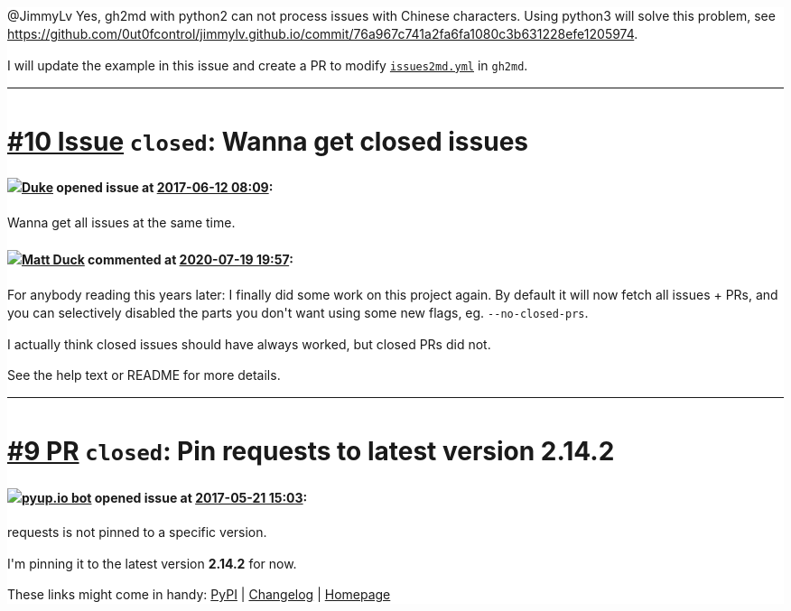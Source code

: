 @JimmyLv Yes, gh2md with python2 can not process issues with Chinese characters.
Using python3 will solve this problem, see https://github.com/0ut0fcontrol/jimmylv.github.io/commit/76a967c741a2fa6fa1080c3b631228efe1205974.

I will update the example in this issue and create a  PR to modify [`issues2md.yml`](https://github.com/mattduck/gh2md/blob/master/.github/workflows/issues2md.yml) in `gh2md`.


-------------------------------------------------------------------------------

# [\#10 Issue](https://github.com/mattduck/gh2md/issues/10) `closed`: Wanna get closed issues

#### <img src="https://avatars0.githubusercontent.com/u/6499816?v=4" width="50">[Duke](https://github.com/longwdl) opened issue at [2017-06-12 08:09](https://github.com/mattduck/gh2md/issues/10):

Wanna get all issues at the same time.

#### <img src="https://avatars2.githubusercontent.com/u/1607892?v=4" width="50">[Matt Duck](https://github.com/mattduck) commented at [2020-07-19 19:57](https://github.com/mattduck/gh2md/issues/10#issuecomment-660699450):

For anybody reading this years later: I finally did some work on this project again. By default it will now fetch all issues + PRs, and you can selectively disabled the parts you don't want using some new flags, eg. `--no-closed-prs`.

I actually think closed issues should have always worked, but closed PRs did not.

See the help text or README for more details.


-------------------------------------------------------------------------------

# [\#9 PR](https://github.com/mattduck/gh2md/pull/9) `closed`: Pin requests to latest version 2.14.2

#### <img src="https://avatars0.githubusercontent.com/u/16239342?v=4" width="50">[pyup.io bot](https://github.com/pyup-bot) opened issue at [2017-05-21 15:03](https://github.com/mattduck/gh2md/pull/9):


requests is not pinned to a specific version.

I'm pinning it to the latest version **2.14.2** for now.


These links might come in handy:  <a href="https://pypi.python.org/pypi/requests">PyPI</a> | <a href="https://pyup.io/changelogs/requests/">Changelog</a> | <a href="http://python-requests.org">Homepage</a> 



